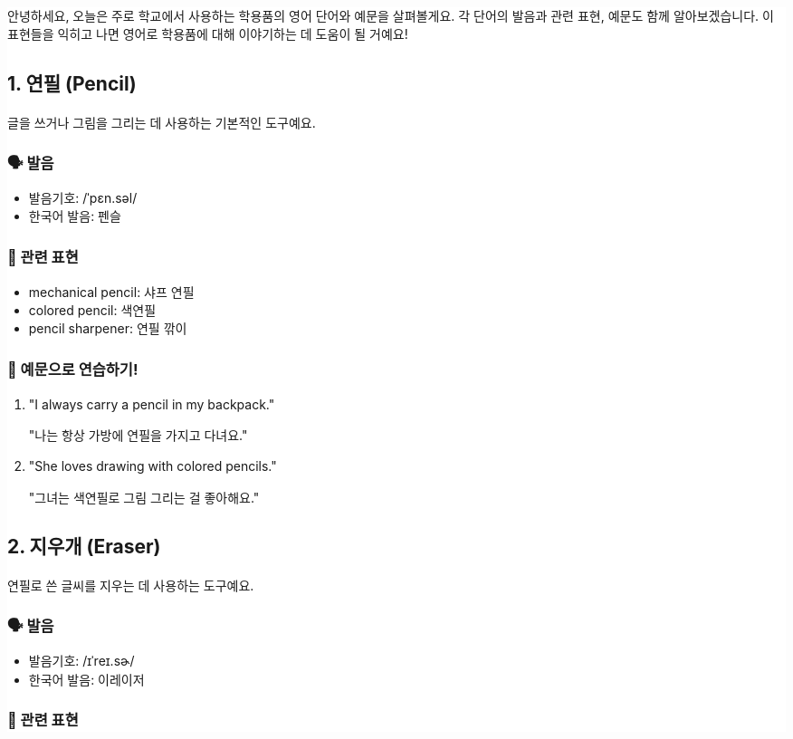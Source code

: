 안녕하세요, 오늘은 주로 학교에서 사용하는 학용품의 영어 단어와 예문을 살펴볼게요. 각 단어의 발음과 관련 표현, 예문도 함께 알아보겠습니다. 이 표현들을 익히고 나면 영어로 학용품에 대해 이야기하는 데 도움이 될 거예요!

<script async src="https://pagead2.googlesyndication.com/pagead/js/adsbygoogle.js?client=ca-pub-1465612013356152"
     crossorigin="anonymous"></script>


<ins class="adsbygoogle"
     style="display:block"
     data-ad-client="ca-pub-1465612013356152"
     data-ad-slot="2106896038"
     data-ad-format="auto"
     data-full-width-responsive="true"></ins>

<script>
     (adsbygoogle = window.adsbygoogle || []).push({});
</script>

## 1. 연필 (Pencil)

글을 쓰거나 그림을 그리는 데 사용하는 기본적인 도구예요.

### 🗣️ 발음

- <span data-pronunciation="pencil">발음기호: /ˈpɛn.səl/</span>
- 한국어 발음: 펜슬

### 💭 관련 표현

- mechanical pencil: 샤프 연필
- colored pencil: 색연필
- pencil sharpener: 연필 깎이

### 📝 예문으로 연습하기!

1. "I always carry a pencil in my backpack."

   "나는 항상 가방에 연필을 가지고 다녀요."

2. "She loves drawing with colored pencils."

   "그녀는 색연필로 그림 그리는 걸 좋아해요."

## 2. 지우개 (Eraser)

연필로 쓴 글씨를 지우는 데 사용하는 도구예요.

### 🗣️ 발음

- <span data-pronunciation="eraser">발음기호: /ɪˈreɪ.sɚ/</span>
- 한국어 발음: 이레이저

### 💭 관련 표현
